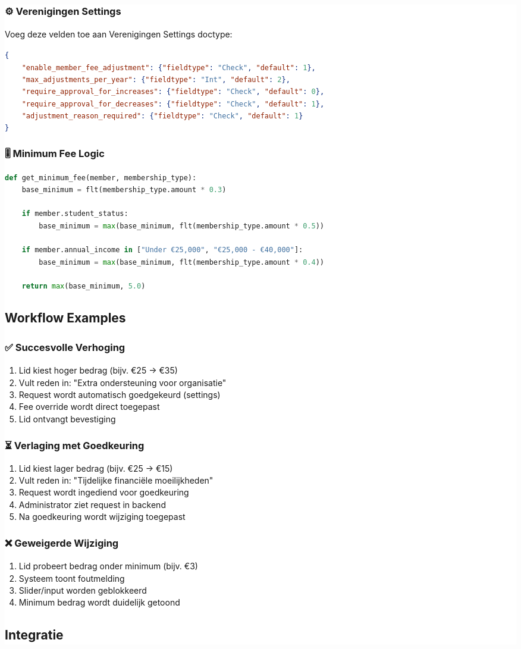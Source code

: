 ### ⚙️ **Verenigingen Settings**
Voeg deze velden toe aan Verenigingen Settings doctype:
```json
{
    "enable_member_fee_adjustment": {"fieldtype": "Check", "default": 1},
    "max_adjustments_per_year": {"fieldtype": "Int", "default": 2},
    "require_approval_for_increases": {"fieldtype": "Check", "default": 0},
    "require_approval_for_decreases": {"fieldtype": "Check", "default": 1},
    "adjustment_reason_required": {"fieldtype": "Check", "default": 1}
}
```

### 🎚 **Minimum Fee Logic**
```python
def get_minimum_fee(member, membership_type):
    base_minimum = flt(membership_type.amount * 0.3)

    if member.student_status:
        base_minimum = max(base_minimum, flt(membership_type.amount * 0.5))

    if member.annual_income in ["Under €25,000", "€25,000 - €40,000"]:
        base_minimum = max(base_minimum, flt(membership_type.amount * 0.4))

    return max(base_minimum, 5.0)
```

## Workflow Examples

### ✅ **Succesvolle Verhoging**
1. Lid kiest hoger bedrag (bijv. €25 → €35)
2. Vult reden in: "Extra ondersteuning voor organisatie"
3. Request wordt automatisch goedgekeurd (settings)
4. Fee override wordt direct toegepast
5. Lid ontvangt bevestiging

### ⏳ **Verlaging met Goedkeuring**
1. Lid kiest lager bedrag (bijv. €25 → €15)
2. Vult reden in: "Tijdelijke financiële moeilijkheden"
3. Request wordt ingediend voor goedkeuring
4. Administrator ziet request in backend
5. Na goedkeuring wordt wijziging toegepast

### ❌ **Geweigerde Wijziging**
1. Lid probeert bedrag onder minimum (bijv. €3)
2. Systeem toont foutmelding
3. Slider/input worden geblokkeerd
4. Minimum bedrag wordt duidelijk getoond

## Integratie
